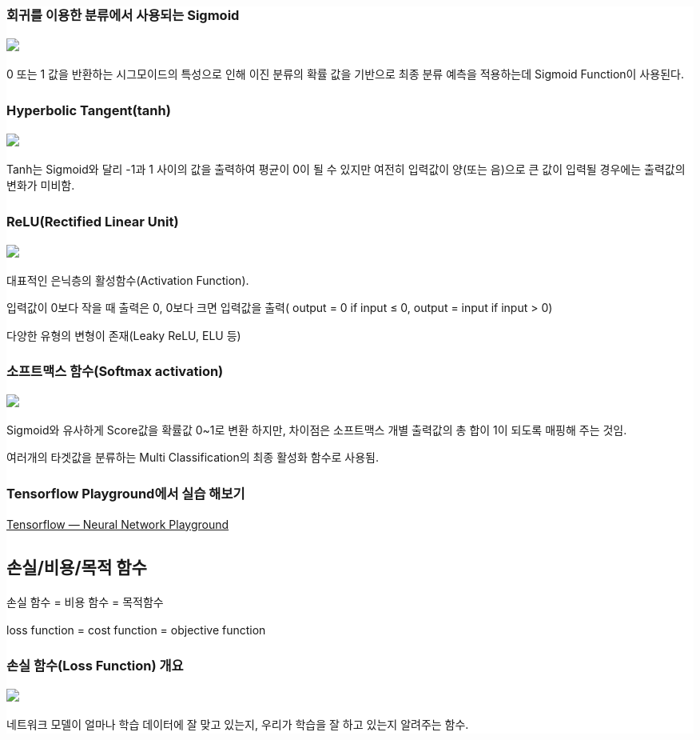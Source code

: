 ### 회귀를 이용한 분류에서 사용되는 Sigmoid

![](https://velog.velcdn.com/images/acadias12/post/ec621b26-19f1-4435-870e-e16a7d53c1ee/image.png)


0 또는 1 값을 반환하는 시그모이드의 특성으로 인해 이진 분류의 확률 값을 기반으로 최종 분류 예측을 적용하는데 Sigmoid Function이 사용된다.

### Hyperbolic Tangent(tanh)

![](https://velog.velcdn.com/images/acadias12/post/2a7cfab3-7712-4786-9388-f109066c851f/image.png)



Tanh는 Sigmoid와 달리 -1과 1 사이의 값을 출력하여 평균이 0이 될 수 있지만 여전히 입력값이 양(또는 음)으로 큰 값이 입력될 경우에는 출력값의 변화가 미비함.

### ReLU(Rectified Linear Unit)

![](https://velog.velcdn.com/images/acadias12/post/dc2bf223-f4db-4ec2-819e-145f8d9a02cc/image.png)


대표적인 은닉층의 활성함수(Activation Function).

입력값이 0보다 작을 때 출력은 0, 0보다 크면 입력값을 출력( output = 0 if input ≤ 0, output = input if input > 0)

다양한 유형의 변형이 존재(Leaky ReLU, ELU 등)

### 소프트맥스 함수(Softmax activation)

![](https://velog.velcdn.com/images/acadias12/post/91050b11-b33f-462e-92cb-ce093a5175b9/image.png)


Sigmoid와 유사하게 Score값을 확률값 0~1로 변환 하지만, 차이점은 소프트맥스 개별 출력값의 총 합이 1이 되도록 매핑해 주는 것임.

여러개의 타겟값을 분류하는 Multi Classification의 최종 활성화 함수로 사용됨.

### Tensorflow Playground에서 실습 해보기

[Tensorflow — Neural Network Playground](https://playground.tensorflow.org/#activation=tanh&batchSize=10&dataset=circle&regDataset=reg-plane&learningRate=0.03&regularizationRate=0&noise=0&networkShape=4,2&seed=0.74637&showTestData=false&discretize=false&percTrainData=50&x=true&y=true&xTimesY=false&xSquared=false&ySquared=false&cosX=false&sinX=false&cosY=false&sinY=false&collectStats=false&problem=classification&initZero=false&hideText=false)

## 손실/비용/목적 함수

손실 함수 = 비용 함수 = 목적함수

loss function = cost function = objective function

### 손실 함수(Loss Function) 개요

![](https://velog.velcdn.com/images/acadias12/post/d31f7bde-7e3d-460a-b48b-7a9edf218ad8/image.png)


네트워크 모델이 얼마나 학습 데이터에 잘 맞고 있는지, 우리가 학습을 잘 하고 있는지 알려주는 함수.
